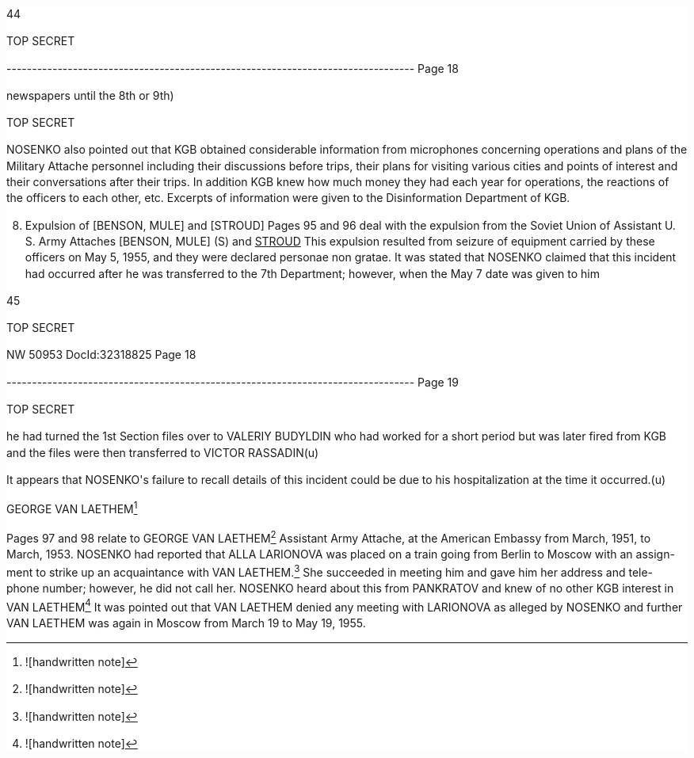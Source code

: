 44

TOP SECRET

[^1]: (S)


-------------------------------------------------------------------------------- Page 18

newspapers until the 8th or 9th)

TOP SECRET

NOSENKO also pointed out that KGB obtained
considerable information from microphones concerning
operations and plans of the Military Attache personnel
including their discussions before trips, their plans
for visiting various cities and points of interest
and their conversations after their trips. In addition
KGB knew how much money they had each year for
operations, the reactions of the officers to each
other, etc. Excerpts of information were given to
the Disinformation Department of KGB.

8. Expulsion of [BENSON, MULE] and [STROUD]
   Pages 95 and 96 deal with the expulsion from the
   Soviet Union of Assistant U. S. Army Attaches [BENSON, MULE] (S)
   and [STROUD](S) This expulsion resulted from seizure of equipment
   carried by these officers on May 5, 1955, and they were declared
   personae non gratae. It was stated that NOSENKO claimed that
   this incident had occurred after he was transferred to the
   7th Department; however, when the May 7 date was given to him

45

TOP SECRET

NW 50953 DocId:32318825 Page 18


-------------------------------------------------------------------------------- Page 19

TOP SECRET

he had turned the 1st Section files over to
VALERIY BUDYLDIN who had worked for a short
period but was later fired from KGB and the
files were then transferred to VICTOR RASSADIN(u)

It appears that NOSENKO's failure to recall
details of this incident could be due to his
hospitalization at the time it occurred.(u)

GEORGE VAN LAETHEM[^5]

Pages 97 and 98 relate to GEORGE VAN LAETHEM[^5] Assistant
Army Attache, at the American Embassy from March, 1951, to
March, 1953. NOSENKO had reported that ALLA LARIONOVA was
placed on a train going from Berlin to Moscow with an assign-
ment to strike up an acquaintance with VAN LAETHEM.[^5] She
succeeded in meeting him and gave him her address and tele-
phone number; however, he did not call her. NOSENKO heard
about this from PANKRATOV and knew of no other KGB interest
in VAN LAETHEM[^5] It was pointed out that VAN LAETHEM denied
any meeting with LARIONOVA as alleged by NOSENKO and further
VAN LAETHEM was again in Moscow from March 19 to May 19, 1955.


[^5]: ![handwritten note]
[^5]: THOMPSON
[^5]: The number 5 is circled.
[^1]: (u)
[^5]: photo description
[^5]: Image REISFREUND
[^4]: ![Footnote 4]
[^5]: ![Footnote 5]
[^6]: ![Footnote 6]
[^5]: (u)
[^4]: [^5]: